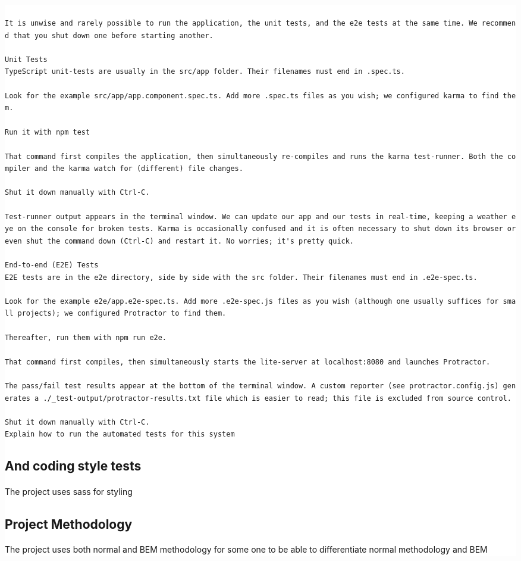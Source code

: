```

It is unwise and rarely possible to run the application, the unit tests, and the e2e tests at the same time. We recommend that you shut down one before starting another.

Unit Tests
TypeScript unit-tests are usually in the src/app folder. Their filenames must end in .spec.ts.

Look for the example src/app/app.component.spec.ts. Add more .spec.ts files as you wish; we configured karma to find them.

Run it with npm test

That command first compiles the application, then simultaneously re-compiles and runs the karma test-runner. Both the compiler and the karma watch for (different) file changes.

Shut it down manually with Ctrl-C.

Test-runner output appears in the terminal window. We can update our app and our tests in real-time, keeping a weather eye on the console for broken tests. Karma is occasionally confused and it is often necessary to shut down its browser or even shut the command down (Ctrl-C) and restart it. No worries; it's pretty quick.

End-to-end (E2E) Tests
E2E tests are in the e2e directory, side by side with the src folder. Their filenames must end in .e2e-spec.ts.

Look for the example e2e/app.e2e-spec.ts. Add more .e2e-spec.js files as you wish (although one usually suffices for small projects); we configured Protractor to find them.

Thereafter, run them with npm run e2e.

That command first compiles, then simultaneously starts the lite-server at localhost:8080 and launches Protractor.

The pass/fail test results appear at the bottom of the terminal window. A custom reporter (see protractor.config.js) generates a ./_test-output/protractor-results.txt file which is easier to read; this file is excluded from source control.

Shut it down manually with Ctrl-C.
Explain how to run the automated tests for this system

```
## And coding style tests
The project uses sass for styling

## Project Methodology
The project uses both normal and BEM methodology for some one to be able to differentiate normal methodology and BEM
